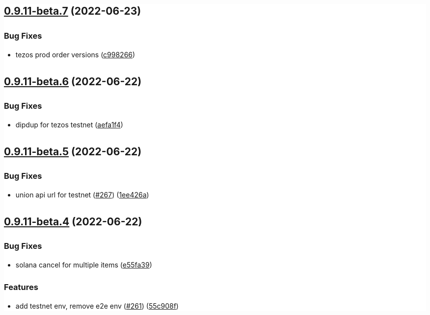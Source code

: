 
## [0.9.11-beta.7](https://github.com/rarible/sdk/compare/v0.9.11-beta.6...v0.9.11-beta.7) (2022-06-23)


### Bug Fixes

* tezos prod order versions ([c998266](https://github.com/rarible/sdk/commit/c998266b340e5200877a0f116de3f091ff6466e2))





## [0.9.11-beta.6](https://github.com/rarible/sdk/compare/v0.9.11-beta.5...v0.9.11-beta.6) (2022-06-22)


### Bug Fixes

* dipdup for tezos testnet ([aefa1f4](https://github.com/rarible/sdk/commit/aefa1f4c2f830555fa1bc006858cb5e5491c1ffc))





## [0.9.11-beta.5](https://github.com/rarible/sdk/compare/v0.9.11-beta.4...v0.9.11-beta.5) (2022-06-22)


### Bug Fixes

* union api url for testnet ([#267](https://github.com/rarible/sdk/issues/267)) ([1ee426a](https://github.com/rarible/sdk/commit/1ee426a3417c2f38e843f2b55caf22a00a3fd61f))





## [0.9.11-beta.4](https://github.com/rarible/sdk/compare/v0.9.11-beta.2...v0.9.11-beta.4) (2022-06-22)


### Bug Fixes

* solana cancel for multiple items ([e55fa39](https://github.com/rarible/sdk/commit/e55fa394ffdd78f88990f92e2409b3083a6d733e))


### Features

* add testnet env, remove e2e env ([#261](https://github.com/rarible/sdk/issues/261)) ([55c908f](https://github.com/rarible/sdk/commit/55c908f031e39b8a2ad504c1e334695d3386ce42))




